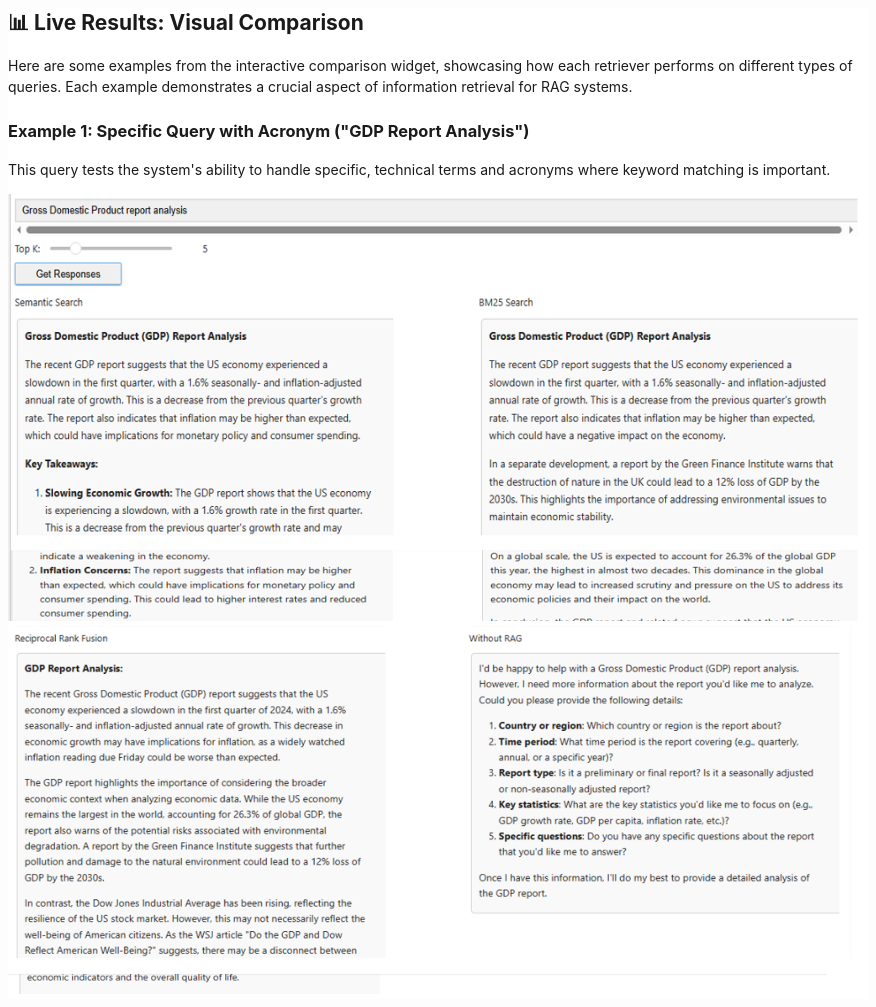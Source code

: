 
## 📊 Live Results: Visual Comparison

Here are some examples from the interactive comparison widget, showcasing how each retriever performs on different types of queries. Each example demonstrates a crucial aspect of information retrieval for RAG systems.

### Example 1: Specific Query with Acronym ("GDP Report Analysis")

This query tests the system's ability to handle specific, technical terms and acronyms where keyword matching is important.

![GDP Query Comparison Part 1](outputs/q1_img1.png)
![GDP Query Comparison Part 2](outputs/q1_img3.png)

